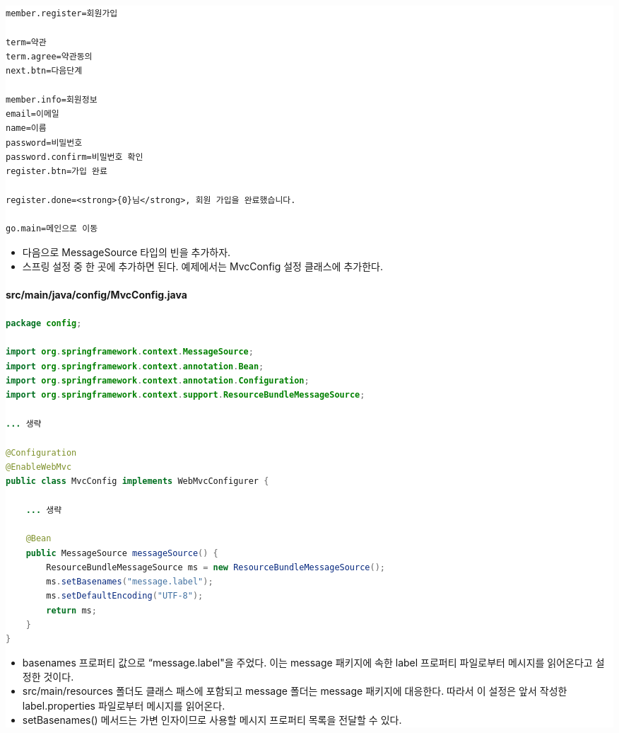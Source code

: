 ```
member.register=회원가입

term=약관
term.agree=약관동의
next.btn=다음단계

member.info=회원정보
email=이메일
name=이름
password=비밀번호
password.confirm=비밀번호 확인
register.btn=가입 완료

register.done=<strong>{0}님</strong>, 회원 가입을 완료했습니다.

go.main=메인으로 이동
```

- 다음으로 MessageSource 타입의 빈을 추가하자. 
- 스프링 설정 중 한 곳에 추가하면 된다. 예제에서는 MvcConfig 설정 클래스에 추가한다.

#### src/main/java/config/MvcConfig.java
```java
package config;

import org.springframework.context.MessageSource;
import org.springframework.context.annotation.Bean;
import org.springframework.context.annotation.Configuration;
import org.springframework.context.support.ResourceBundleMessageSource;

... 생략

@Configuration
@EnableWebMvc
public class MvcConfig implements WebMvcConfigurer {

	... 생략

	@Bean
	public MessageSource messageSource() {
		ResourceBundleMessageSource ms = new ResourceBundleMessageSource();
		ms.setBasenames("message.label");
		ms.setDefaultEncoding("UTF-8");
		return ms;
	}
}
```

- basenames 프로퍼티 값으로 “message.label"을 주었다. 이는 message 패키지에 속한 label 프로퍼티 파일로부터 메시지를 읽어온다고 설정한 것이다. 
- src/main/resources 폴더도 클래스 패스에 포함되고 message 폴더는 message 패키지에 대응한다. 따라서 이 설정은 앞서 작성한 label.properties 파일로부터 메시지를 읽어온다. 
- setBasenames() 메서드는 가변 인자이므로 사용할 메시지 프로퍼티 목록을 전달할 수 있다.
